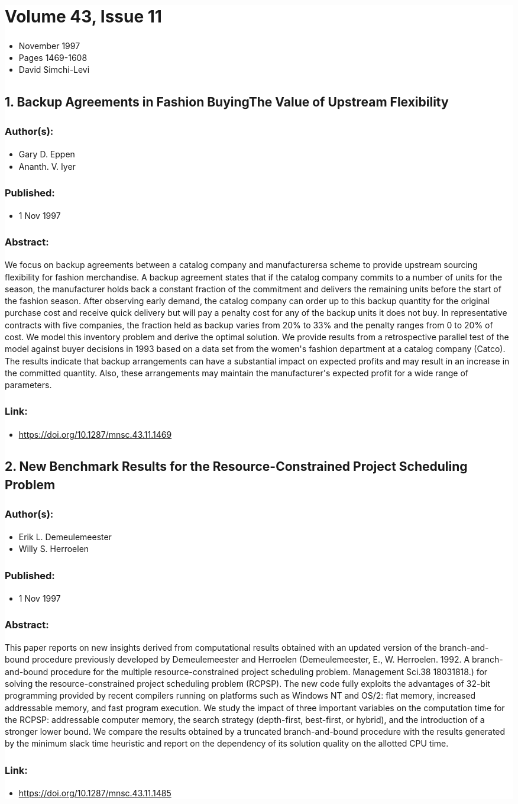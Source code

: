 # Volume 43, Issue 11
- November 1997
- Pages 1469-1608
- David Simchi-Levi

## 1. Backup Agreements in Fashion BuyingThe Value of Upstream Flexibility
### Author(s):
- Gary D. Eppen
- Ananth. V. Iyer
### Published:
- 1 Nov 1997
### Abstract:
We focus on backup agreements between a catalog company and manufacturersa scheme to provide upstream sourcing flexibility for fashion merchandise. A backup agreement states that if the catalog company commits to a number of units for the season, the manufacturer holds back a constant fraction of the commitment and delivers the remaining units before the start of the fashion season. After observing early demand, the catalog company can order up to this backup quantity for the original purchase cost and receive quick delivery but will pay a penalty cost for any of the backup units it does not buy. In representative contracts with five companies, the fraction held as backup varies from 20% to 33% and the penalty ranges from 0 to 20% of cost. We model this inventory problem and derive the optimal solution. We provide results from a retrospective parallel test of the model against buyer decisions in 1993 based on a data set from the women's fashion department at a catalog company (Catco). The results indicate that backup arrangements can have a substantial impact on expected profits and may result in an increase in the committed quantity. Also, these arrangements may maintain the manufacturer's expected profit for a wide range of parameters.
### Link:
- https://doi.org/10.1287/mnsc.43.11.1469

## 2. New Benchmark Results for the Resource-Constrained Project Scheduling Problem
### Author(s):
- Erik L. Demeulemeester
- Willy S. Herroelen
### Published:
- 1 Nov 1997
### Abstract:
This paper reports on new insights derived from computational results obtained with an updated version of the branch-and-bound procedure previously developed by Demeulemeester and Herroelen (Demeulemeester, E., W. Herroelen. 1992. A branch-and-bound procedure for the multiple resource-constrained project scheduling problem. Management Sci.38 18031818.) for solving the resource-constrained project scheduling problem (RCPSP). The new code fully exploits the advantages of 32-bit programming provided by recent compilers running on platforms such as Windows NT and OS/2: flat memory, increased addressable memory, and fast program execution. We study the impact of three important variables on the computation time for the RCPSP: addressable computer memory, the search strategy (depth-first, best-first, or hybrid), and the introduction of a stronger lower bound. We compare the results obtained by a truncated branch-and-bound procedure with the results generated by the minimum slack time heuristic and report on the dependency of its solution quality on the allotted CPU time.
### Link:
- https://doi.org/10.1287/mnsc.43.11.1485
